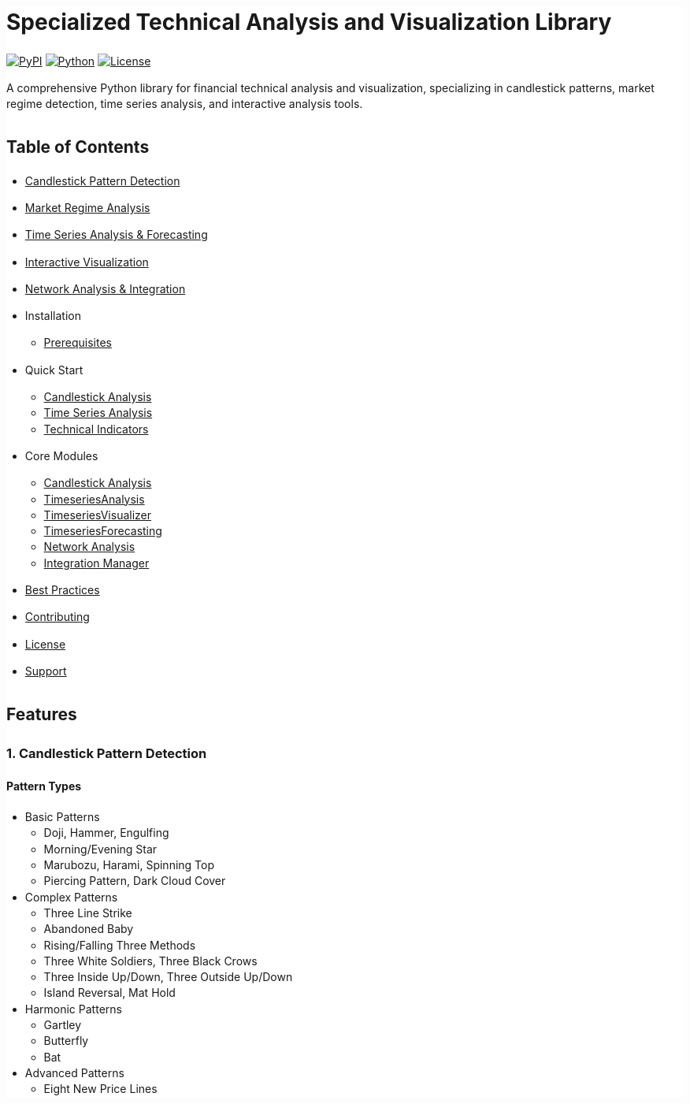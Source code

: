 # Specialized Technical Analysis and Visualization Library

[![PyPI](https://img.shields.io/pypi/v/specialized-viz?color=blue)](https://pypi.org/project/specialized-viz)
[![Python](https://img.shields.io/badge/python-3.8%2B-blue)](https://www.python.org/downloads/)
[![License](https://img.shields.io/badge/License-MIT-green.svg)](https://opensource.org/licenses/MIT)

A comprehensive Python library for financial technical analysis and visualization, specializing in candlestick patterns, market regime detection, time series analysis, and interactive analysis tools.

## Table of Contents

- [Candlestick Pattern Detection](#1-candlestick-pattern-detection)
- [Market Regime Analysis](#2-market-regime-analysis)
- [Time Series Analysis & Forecasting](#3-time-series-analysis--forecasting)
- [Interactive Visualization](#4-interactive-visualization)
- [Network Analysis & Integration](#5-network-analysis--integration)

- Installation
  - [Prerequisites](#prerequisites)
- Quick Start
  - [Candlestick Analysis](#candlestick-analysis)
  - [Time Series Analysis](#time-series-analysis)
  - [Technical Indicators](#technical-indicators)
- Core Modules
  - [Candlestick Analysis](#1-candlestick-analysis)
  - [TimeseriesAnalysis](#2-timeseriesanalysis)
  - [TimeseriesVisualizer](#3-timeseriesvisualizer)
  - [TimeseriesForecasting](#4-timeseriesforecasting)
  - [Network Analysis](#5-network-analysis)
  - [Integration Manager](#6-integration-manager)
- [Best Practices](#best-practices)
- [Contributing](#contributing)
- [License](#license)
- [Support](#support)

## 


## Features

### 1. Candlestick Pattern Detection

#### Pattern Types

- Basic Patterns
  - Doji, Hammer, Engulfing
  - Morning/Evening Star
  - Marubozu, Harami, Spinning Top
  - Piercing Pattern, Dark Cloud Cover
- Complex Patterns
  - Three Line Strike
  - Abandoned Baby
  - Rising/Falling Three Methods
  - Three White Soldiers, Three Black Crows
  - Three Inside Up/Down, Three Outside Up/Down
  - Island Reversal, Mat Hold
- Harmonic Patterns
  - Gartley
  - Butterfly
  - Bat
- Advanced Patterns
  - Eight New Price Lines